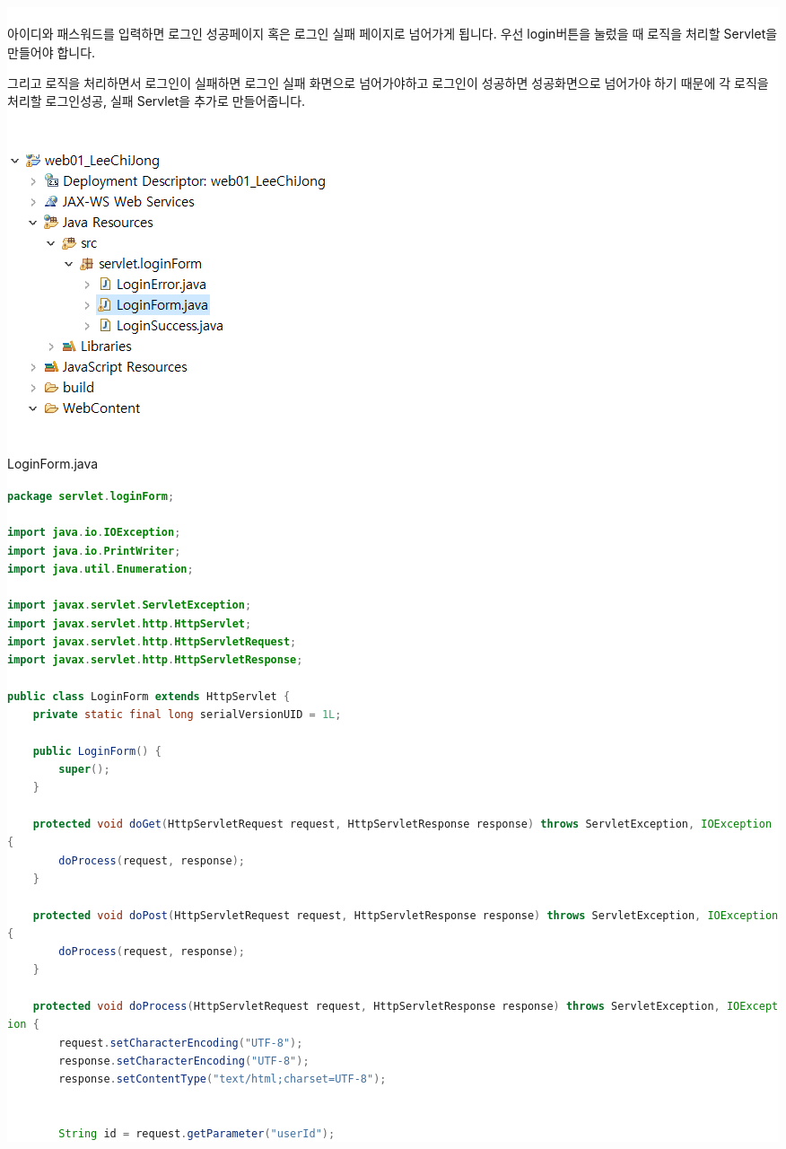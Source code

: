 <br>
아이디와 패스워드를 입력하면 로그인 성공페이지 혹은 로그인 실패 페이지로 넘어가게 됩니다. 우선 login버튼을 눌렀을 때 로직을 처리할 Servlet을 만들어야 합니다. 

그리고 로직을 처리하면서 로그인이 실패하면 로그인 실패 화면으로 넘어가야하고 로그인이 성공하면 성공화면으로 넘어가야 하기 때문에 각 로직을 처리할 로그인성공, 실패 Servlet을 추가로 만들어줍니다. 

<br>

![31ServletExplorer](/static/assets/img/blog/web/01MakeSimpleServlet/31ServletExplorer.png)

<br>
LoginForm.java
<br>

~~~java
package servlet.loginForm;

import java.io.IOException;
import java.io.PrintWriter;
import java.util.Enumeration;

import javax.servlet.ServletException;
import javax.servlet.http.HttpServlet;
import javax.servlet.http.HttpServletRequest;
import javax.servlet.http.HttpServletResponse;

public class LoginForm extends HttpServlet {
	private static final long serialVersionUID = 1L;
       
    public LoginForm() {
        super();
    }

	protected void doGet(HttpServletRequest request, HttpServletResponse response) throws ServletException, IOException {
		doProcess(request, response);
	}

	protected void doPost(HttpServletRequest request, HttpServletResponse response) throws ServletException, IOException {
		doProcess(request, response);
	}
	
	protected void doProcess(HttpServletRequest request, HttpServletResponse response) throws ServletException, IOException {
		request.setCharacterEncoding("UTF-8");
		response.setCharacterEncoding("UTF-8");
		response.setContentType("text/html;charset=UTF-8");
		
		
		String id = request.getParameter("userId");
~~~